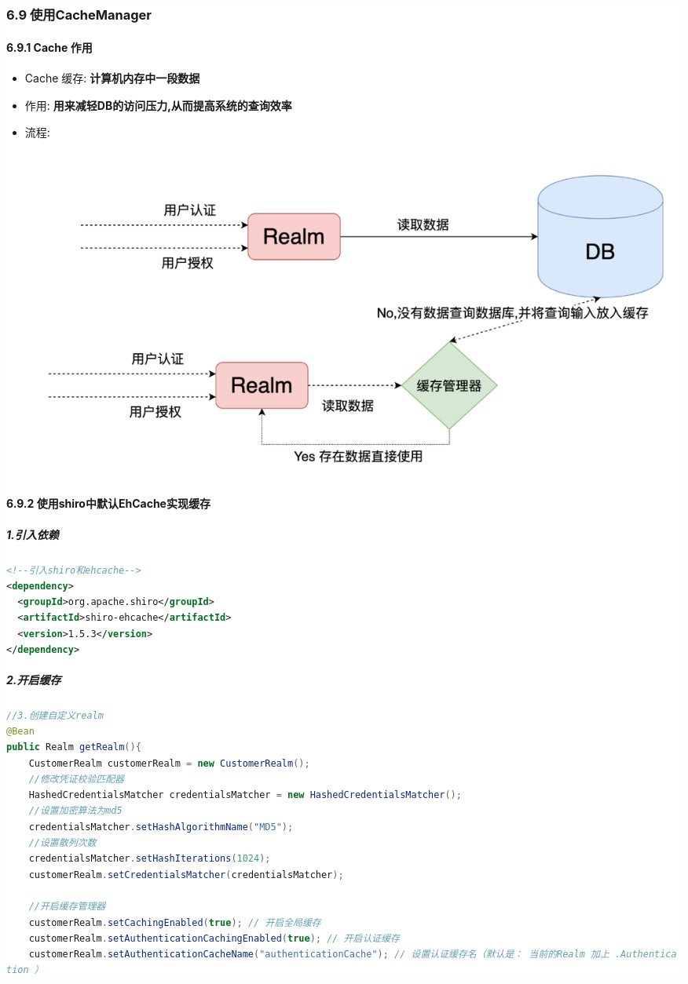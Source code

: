 ### 6.9 使用CacheManager

#### 6.9.1 Cache 作用

- Cache 缓存: **计算机内存中一段数据**

- 作用: **用来减轻DB的访问压力,从而提高系统的查询效率**

- 流程:

  ![image-20210607160443452](shiro编程不良人.assets/image-20210607160443452.png)

#### 6.9.2 使用shiro中默认EhCache实现缓存

##### 1.引入依赖

```xml
<!--引入shiro和ehcache-->
<dependency>
  <groupId>org.apache.shiro</groupId>
  <artifactId>shiro-ehcache</artifactId>
  <version>1.5.3</version>
</dependency>
```

##### 2.开启缓存

```java
//3.创建自定义realm
@Bean
public Realm getRealm(){
    CustomerRealm customerRealm = new CustomerRealm();
    //修改凭证校验匹配器
    HashedCredentialsMatcher credentialsMatcher = new HashedCredentialsMatcher();
    //设置加密算法为md5
    credentialsMatcher.setHashAlgorithmName("MD5");
    //设置散列次数
    credentialsMatcher.setHashIterations(1024);
    customerRealm.setCredentialsMatcher(credentialsMatcher);

    //开启缓存管理器
    customerRealm.setCachingEnabled(true); // 开启全局缓存
    customerRealm.setAuthenticationCachingEnabled(true); // 开启认证缓存
    customerRealm.setAuthenticationCacheName("authenticationCache"); // 设置认证缓存名（默认是： 当前的Realm 加上 .Authentication ）
```
